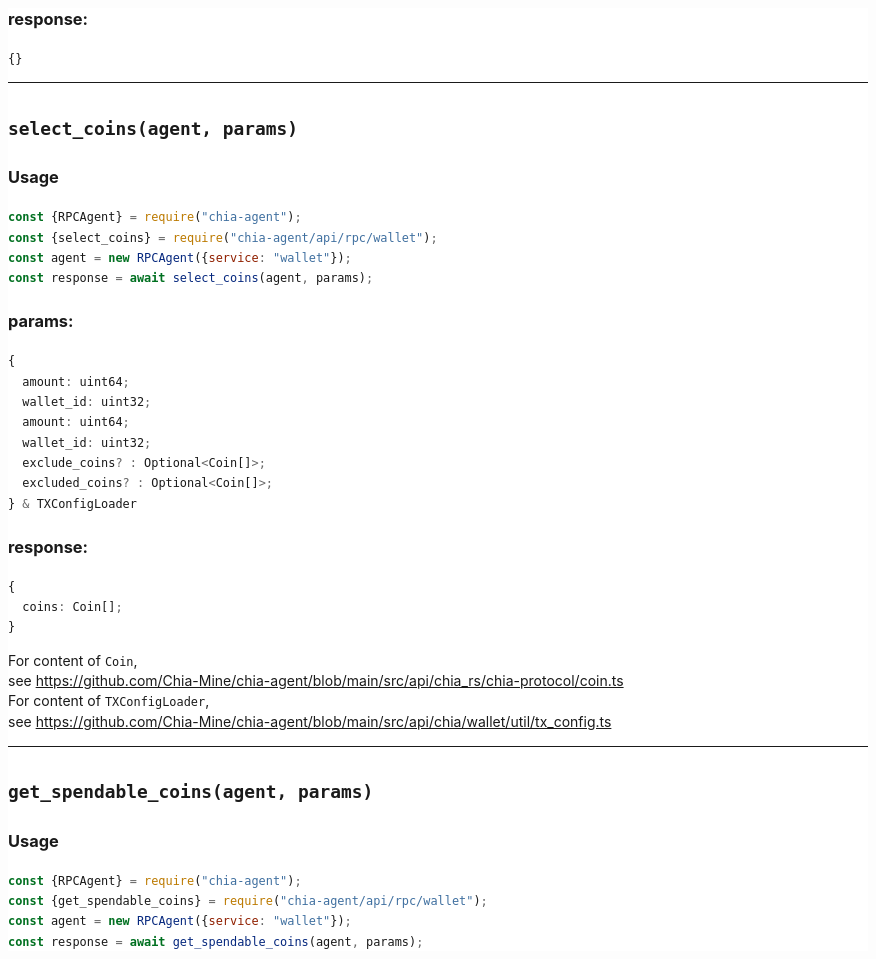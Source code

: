### response:
```typescript
{}
```

---

## `select_coins(agent, params)`
### Usage
```js
const {RPCAgent} = require("chia-agent");
const {select_coins} = require("chia-agent/api/rpc/wallet");
const agent = new RPCAgent({service: "wallet"});
const response = await select_coins(agent, params);
```
### params:
```typescript
{
  amount: uint64;
  wallet_id: uint32;
  amount: uint64;
  wallet_id: uint32;
  exclude_coins? : Optional<Coin[]>;
  excluded_coins? : Optional<Coin[]>;
} & TXConfigLoader
```
### response:
```typescript
{
  coins: Coin[];
}
```
For content of `Coin`,  
see https://github.com/Chia-Mine/chia-agent/blob/main/src/api/chia_rs/chia-protocol/coin.ts  
For content of `TXConfigLoader`,  
see https://github.com/Chia-Mine/chia-agent/blob/main/src/api/chia/wallet/util/tx_config.ts

---

## `get_spendable_coins(agent, params)`

### Usage

```js
const {RPCAgent} = require("chia-agent");
const {get_spendable_coins} = require("chia-agent/api/rpc/wallet");
const agent = new RPCAgent({service: "wallet"});
const response = await get_spendable_coins(agent, params);
```
